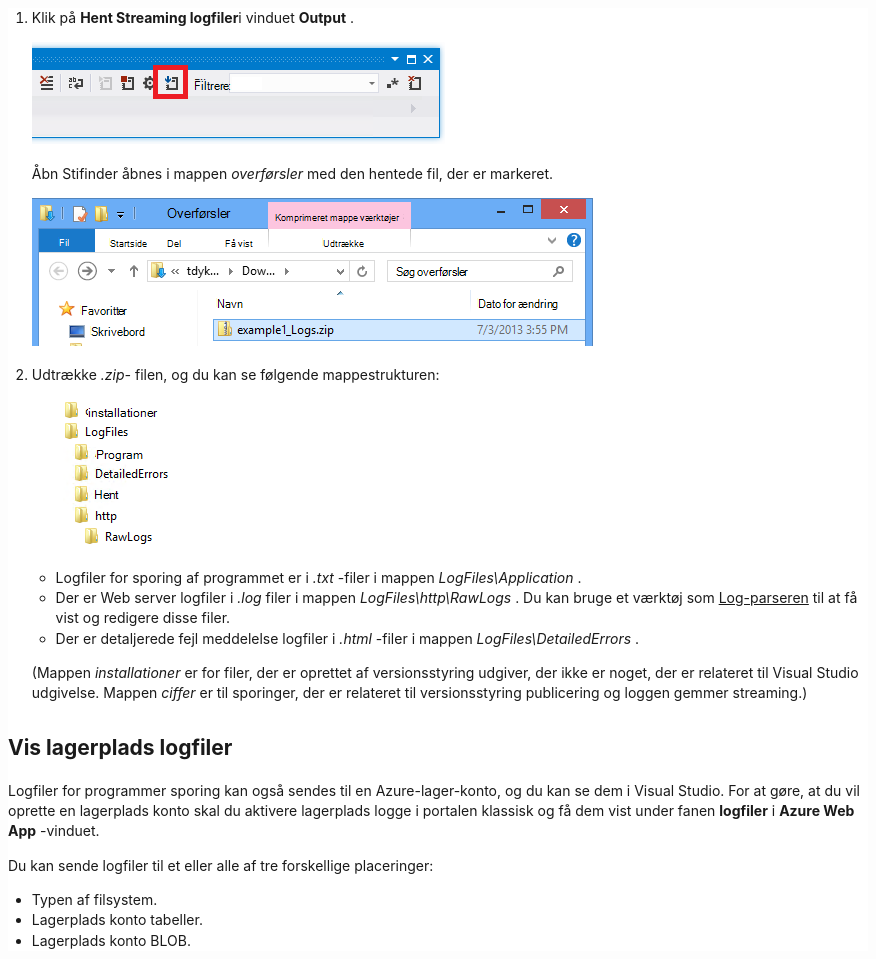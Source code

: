 1. Klik på **Hent Streaming logfiler**i vinduet **Output** .

    ![Logfiler over fanen knapper](./media/web-sites-dotnet-troubleshoot-visual-studio/tws-downloadicon.png)

    Åbn Stifinder åbnes i mappen *overførsler* med den hentede fil, der er markeret.

    ![Downloadet fil](./media/web-sites-dotnet-troubleshoot-visual-studio/tws-downloadedfile.png)

2. Udtrække *.zip-* filen, og du kan se følgende mappestrukturen:

    ![Downloadet fil](./media/web-sites-dotnet-troubleshoot-visual-studio/tws-logfilefolders.png)

    * Logfiler for sporing af programmet er i *.txt* -filer i mappen *LogFiles\Application* .
    * Der er Web server logfiler i *.log* filer i mappen *LogFiles\http\RawLogs* . Du kan bruge et værktøj som [Log-parseren](http://www.microsoft.com/download/details.aspx?displaylang=en&id=24659) til at få vist og redigere disse filer.
    * Der er detaljerede fejl meddelelse logfiler i *.html* -filer i mappen *LogFiles\DetailedErrors* .

    (Mappen *installationer* er for filer, der er oprettet af versionsstyring udgiver, der ikke er noget, der er relateret til Visual Studio udgivelse. Mappen *ciffer* er til sporinger, der er relateret til versionsstyring publicering og loggen gemmer streaming.)  

## <a name="storagelogs"></a>Vis lagerplads logfiler

Logfiler for programmer sporing kan også sendes til en Azure-lager-konto, og du kan se dem i Visual Studio. For at gøre, at du vil oprette en lagerplads konto skal du aktivere lagerplads logge i portalen klassisk og få dem vist under fanen **logfiler** i **Azure Web App** -vinduet.

Du kan sende logfiler til et eller alle af tre forskellige placeringer:

* Typen af filsystem.
* Lagerplads konto tabeller.
* Lagerplads konto BLOB.
